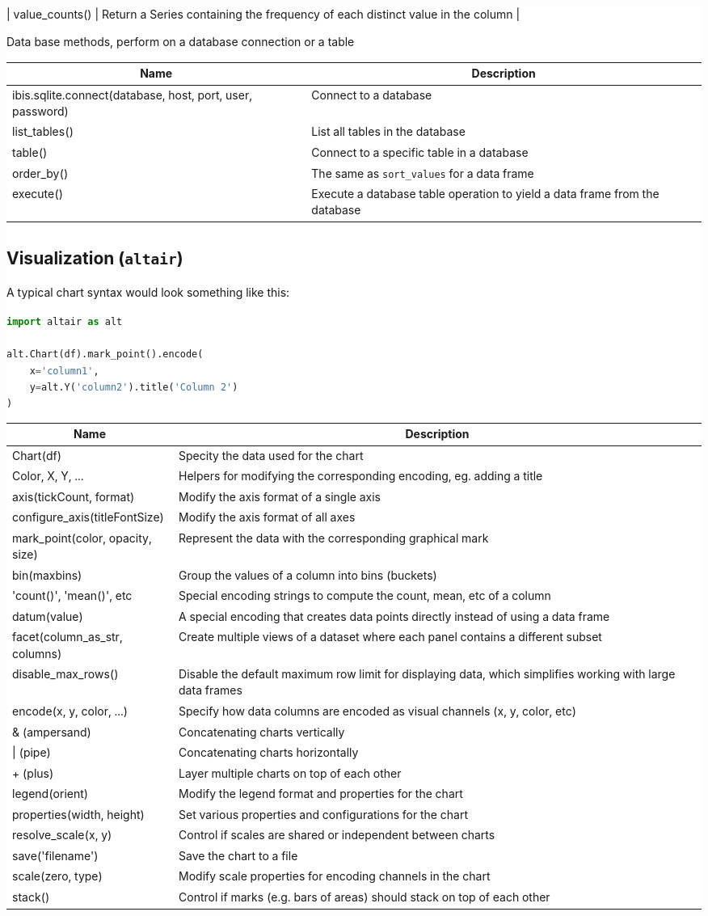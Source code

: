 | value_counts()                      | Return a Series containing the frequency of each distinct value in the column |


Data base methods, perform on a database connection or a table

| Name                                                      | Description                                                                |
|-----------------------------------------------------------|----------------------------------------------------------------------------|
| ibis.sqlite.connect(database, host, port, user, password) | Connect to a database                                                      |
| list_tables()                                             | List all tables in the database                                            |
| table()                                                   | Connect to a specific table in a database                                  |
| order_by()                                                | The same as `sort_values` for a data frame                                 |
| execute()                                                 | Execute a database table operation to yield a data frame from the database |

## Visualization (`altair`)

A typical chart syntax would look something like this:

```python
import altair as alt

alt.Chart(df).mark_point().encode(
    x='column1',
    y=alt.Y('column2').title('Column 2')
)
```

| Name                             | Description                                                                                                |
|----------------------------------|------------------------------------------------------------------------------------------------------------|
| Chart(df)                        | Specity the data used for the chart                                                                        |
| Color, X, Y, ...                 | Helpers for modifying the corresponding encoding, eg. adding a title                                       |
| axis(tickCount, format)          | Modify the axis format of a single axis                                                                    |
| configure_axis(titleFontSize)    | Modify the axis format of all axes                                                                         |
| mark_point(color, opacity, size) | Represent the data with the corresponding graphical mark                                                   |
| bin(maxbins)                     | Group the values of a column into bins (buckets)                                                           |
| 'count()', 'mean()', etc         | Special encoding strings to compute the count, mean, etc of a column                                       |
| datum(value)                     | A special encoding that creates data points directly instead of using a data frame                         |
| facet(column_as_str, columns)    | Create multiple views of a dataset where each panel contains a different subset                            |
| disable_max_rows()               | Disable the default maximum row limit for displaying data, which simplifies working with large data frames |
| encode(x, y, color, ...)         | Specify how data columns are encoded as visual channels (x, y, color, etc)                                 |
| & (ampersand)                    | Concatenating charts vertically                                                                            |
| \| (pipe)                        | Concatenating charts horizontally                                                                          |
| + (plus)                         | Layer multiple charts on top of each other                                                                 |
| legend(orient)                   | Modify the legend format and properties for the chart                                                      |
| properties(width, height)        | Set various properties and configurations for the chart                                                    |
| resolve_scale(x, y)              | Control if scales are shared or independent between charts                                                 |
| save('filename')                 | Save the chart to a file                                                                                   |
| scale(zero, type)                | Modify scale properties for encoding channels in the chart                                                 |
| stack()                          | Control if marks (e.g. bars of areas) should stack on top of each other                                    |